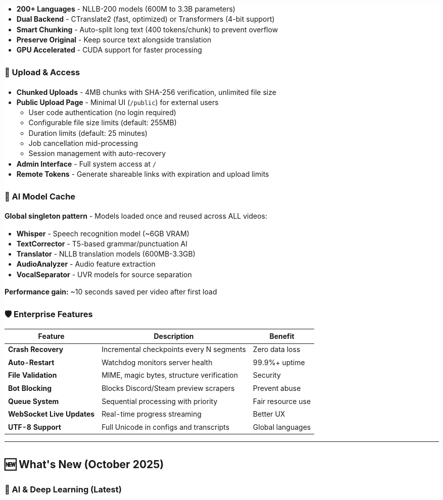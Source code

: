 - **200+ Languages** - NLLB-200 models (600M to 3.3B parameters)
- **Dual Backend** - CTranslate2 (fast, optimized) or Transformers (4-bit support)
- **Smart Chunking** - Auto-split long text (400 tokens/chunk) to prevent overflow
- **Preserve Original** - Keep source text alongside translation
- **GPU Accelerated** - CUDA support for faster processing

### 🚀 Upload & Access

- **Chunked Uploads** - 4MB chunks with SHA-256 verification, unlimited file size
- **Public Upload Page** - Minimal UI (`/public`) for external users
  - User code authentication (no login required)
  - Configurable file size limits (default: 255MB)
  - Duration limits (default: 25 minutes)
  - Job cancellation mid-processing
  - Session management with auto-recovery
- **Admin Interface** - Full system access at `/`
- **Remote Tokens** - Generate shareable links with expiration and upload limits

### 🧠 AI Model Cache

**Global singleton pattern** - Models loaded once and reused across ALL videos:

- **Whisper** - Speech recognition model (~6GB VRAM)
- **TextCorrector** - T5-based grammar/punctuation AI
- **Translator** - NLLB translation models (600MB-3.3GB)
- **AudioAnalyzer** - Audio feature extraction
- **VocalSeparator** - UVR models for source separation

**Performance gain:** ~10 seconds saved per video after first load

### 🛡️ Enterprise Features

| Feature | Description | Benefit |
|---------|-------------|---------|
| **Crash Recovery** | Incremental checkpoints every N segments | Zero data loss |
| **Auto-Restart** | Watchdog monitors server health | 99.9%+ uptime |
| **File Validation** | MIME, magic bytes, structure verification | Security |
| **Bot Blocking** | Blocks Discord/Steam preview scrapers | Prevent abuse |
| **Queue System** | Sequential processing with priority | Fair resource use |
| **WebSocket Live Updates** | Real-time progress streaming | Better UX |
| **UTF-8 Support** | Full Unicode in configs and transcripts | Global languages |

---

## 🆕 What's New (October 2025)

### 🧠 AI & Deep Learning (Latest)
